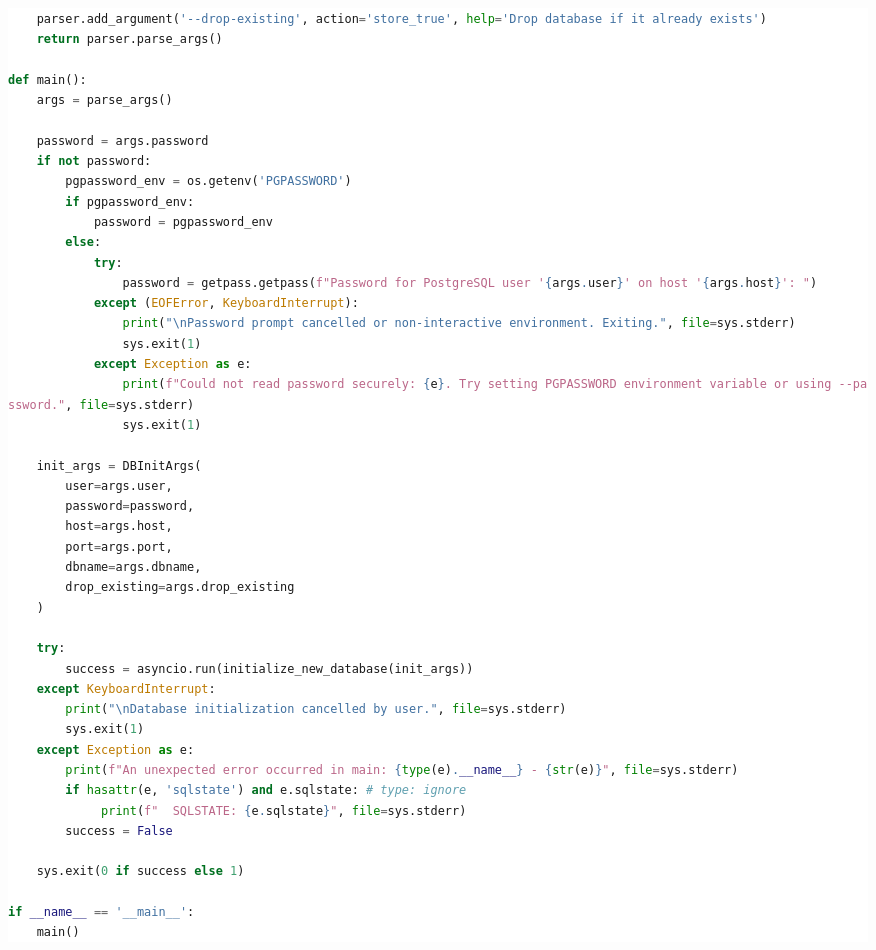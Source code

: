 ```python
    parser.add_argument('--drop-existing', action='store_true', help='Drop database if it already exists')
    return parser.parse_args()

def main():
    args = parse_args()
    
    password = args.password
    if not password:
        pgpassword_env = os.getenv('PGPASSWORD')
        if pgpassword_env:
            password = pgpassword_env
        else:
            try:
                password = getpass.getpass(f"Password for PostgreSQL user '{args.user}' on host '{args.host}': ")
            except (EOFError, KeyboardInterrupt): 
                print("\nPassword prompt cancelled or non-interactive environment. Exiting.", file=sys.stderr)
                sys.exit(1)
            except Exception as e: 
                print(f"Could not read password securely: {e}. Try setting PGPASSWORD environment variable or using --password.", file=sys.stderr)
                sys.exit(1)
    
    init_args = DBInitArgs(
        user=args.user,
        password=password,
        host=args.host,
        port=args.port,
        dbname=args.dbname,
        drop_existing=args.drop_existing
    )

    try:
        success = asyncio.run(initialize_new_database(init_args))
    except KeyboardInterrupt:
        print("\nDatabase initialization cancelled by user.", file=sys.stderr)
        sys.exit(1)
    except Exception as e: 
        print(f"An unexpected error occurred in main: {type(e).__name__} - {str(e)}", file=sys.stderr)
        if hasattr(e, 'sqlstate') and e.sqlstate: # type: ignore
             print(f"  SQLSTATE: {e.sqlstate}", file=sys.stderr) 
        success = False
        
    sys.exit(0 if success else 1)

if __name__ == '__main__':
    main()
```
